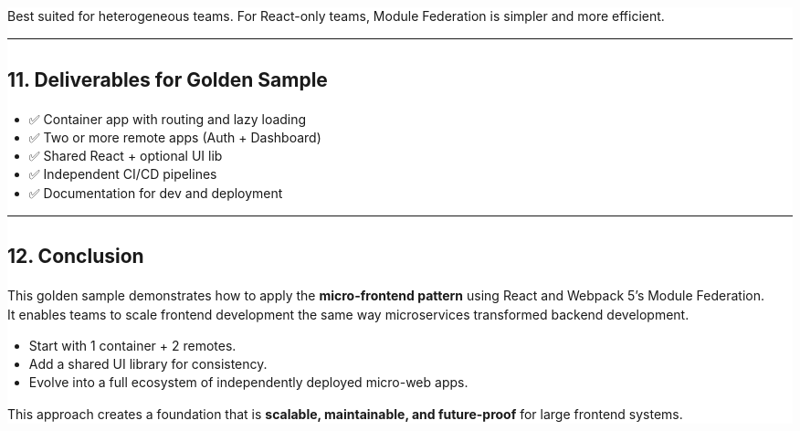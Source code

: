 Best suited for heterogeneous teams. For React-only teams, Module Federation is simpler and more efficient.

---

## 11. Deliverables for Golden Sample

- ✅ Container app with routing and lazy loading  
- ✅ Two or more remote apps (Auth + Dashboard)  
- ✅ Shared React + optional UI lib  
- ✅ Independent CI/CD pipelines  
- ✅ Documentation for dev and deployment  

---

## 12. Conclusion

This golden sample demonstrates how to apply the **micro-frontend pattern** using React and Webpack 5’s Module Federation.  
It enables teams to scale frontend development the same way microservices transformed backend development.  

- Start with 1 container + 2 remotes.  
- Add a shared UI library for consistency.  
- Evolve into a full ecosystem of independently deployed micro-web apps.

This approach creates a foundation that is **scalable, maintainable, and future-proof** for large frontend systems.
